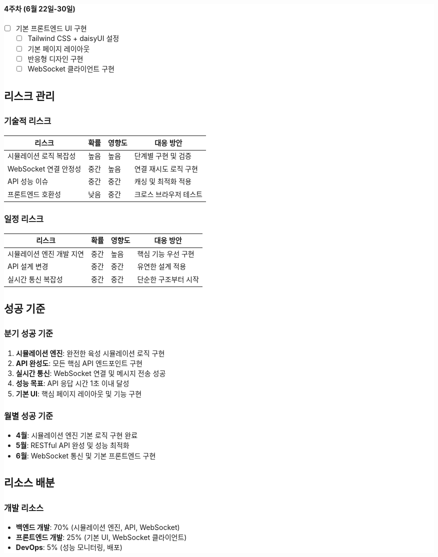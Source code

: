 #### 4주차 (6월 22일-30일)
- [ ] 기본 프론트엔드 UI 구현
  - [ ] Tailwind CSS + daisyUI 설정
  - [ ] 기본 페이지 레이아웃
  - [ ] 반응형 디자인 구현
  - [ ] WebSocket 클라이언트 구현

## 리스크 관리

### 기술적 리스크
| 리스크 | 확률 | 영향도 | 대응 방안 |
|--------|------|--------|-----------|
| 시뮬레이션 로직 복잡성 | 높음 | 높음 | 단계별 구현 및 검증 |
| WebSocket 연결 안정성 | 중간 | 높음 | 연결 재시도 로직 구현 |
| API 성능 이슈 | 중간 | 중간 | 캐싱 및 최적화 적용 |
| 프론트엔드 호환성 | 낮음 | 중간 | 크로스 브라우저 테스트 |

### 일정 리스크
| 리스크 | 확률 | 영향도 | 대응 방안 |
|--------|------|--------|-----------|
| 시뮬레이션 엔진 개발 지연 | 중간 | 높음 | 핵심 기능 우선 구현 |
| API 설계 변경 | 중간 | 중간 | 유연한 설계 적용 |
| 실시간 통신 복잡성 | 중간 | 중간 | 단순한 구조부터 시작 |

## 성공 기준

### 분기 성공 기준
1. **시뮬레이션 엔진**: 완전한 육성 시뮬레이션 로직 구현
2. **API 완성도**: 모든 핵심 API 엔드포인트 구현
3. **실시간 통신**: WebSocket 연결 및 메시지 전송 성공
4. **성능 목표**: API 응답 시간 1초 이내 달성
5. **기본 UI**: 핵심 페이지 레이아웃 및 기능 구현

### 월별 성공 기준
- **4월**: 시뮬레이션 엔진 기본 로직 구현 완료
- **5월**: RESTful API 완성 및 성능 최적화
- **6월**: WebSocket 통신 및 기본 프론트엔드 구현

## 리소스 배분

### 개발 리소스
- **백엔드 개발**: 70% (시뮬레이션 엔진, API, WebSocket)
- **프론트엔드 개발**: 25% (기본 UI, WebSocket 클라이언트)
- **DevOps**: 5% (성능 모니터링, 배포)
